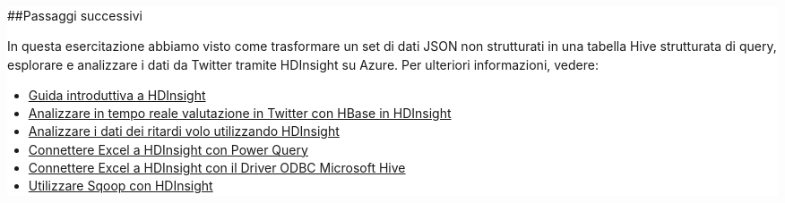 ##<a name="next-steps"></a>Passaggi successivi

In questa esercitazione abbiamo visto come trasformare un set di dati JSON non strutturati in una tabella Hive strutturata di query, esplorare e analizzare i dati da Twitter tramite HDInsight su Azure. Per ulteriori informazioni, vedere:

- [Guida introduttiva a HDInsight][hdinsight-get-started]
- [Analizzare in tempo reale valutazione in Twitter con HBase in HDInsight][hdinsight-hbase-twitter-sentiment]
- [Analizzare i dati dei ritardi volo utilizzando HDInsight][hdinsight-analyze-flight-delay-data]
- [Connettere Excel a HDInsight con Power Query][hdinsight-power-query]
- [Connettere Excel a HDInsight con il Driver ODBC Microsoft Hive][hdinsight-hive-odbc]
- [Utilizzare Sqoop con HDInsight][hdinsight-use-sqoop]

[curl]: http://curl.haxx.se
[curl-download]: http://curl.haxx.se/download.html

[apache-hive-tutorial]: https://cwiki.apache.org/confluence/display/Hive/Tutorial

[twitter-streaming-api]: https://dev.twitter.com/docs/streaming-apis
[twitter-statuses-filter]: https://dev.twitter.com/docs/api/1.1/post/statuses/filter

[powershell-start]: http://technet.microsoft.com/library/hh847889.aspx
[powershell-install]: powershell-install-configure.md
[powershell-script]: http://technet.microsoft.com/library/ee176961.aspx


[hdinsight-provision]: hdinsight-provision-clusters.md
[hdinsight-get-started]: hdinsight-hadoop-linux-tutorial-get-started.md
[hdinsight-storage-powershell]: ../hdinsight-hadoop-use-blob-storage.md#powershell
[hdinsight-analyze-flight-delay-data]: hdinsight-analyze-flight-delay-data.md
[hdinsight-storage]: ../hdinsight-hadoop-use-blob-storage.md
[hdinsight-use-sqoop]: hdinsight-use-sqoop.md
[hdinsight-power-query]: hdinsight-connect-excel-power-query.md
[hdinsight-hive-odbc]: hdinsight-connect-excel-hive-odbc-driver.md
[hdinsight-hbase-twitter-sentiment]: hdinsight-hbase-analyze-twitter-sentiment.md
